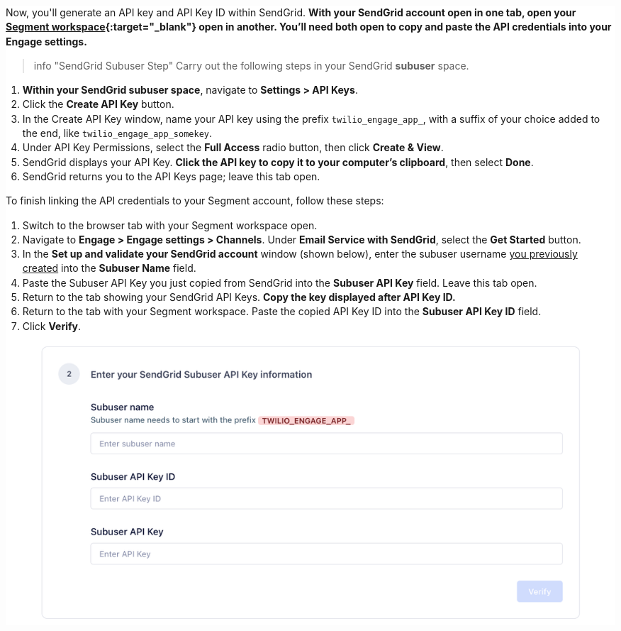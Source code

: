 Now, you'll generate an API key and API Key ID within SendGrid. **With your SendGrid account open in one tab, open your [Segment workspace](https://app.segment.com/workspaces){:target="_blank"} open in another. You’ll need both open to copy and paste the API credentials into your Engage settings.**

> info "SendGrid Subuser Step"
> Carry out the following steps in your SendGrid **subuser** space.

1. **Within your SendGrid subuser space**, navigate to **Settings > API Keys**.
2. Click the **Create API Key** button.
3. In the Create API Key window, name your API key using the prefix `twilio_engage_app_`, with a suffix of your choice added to the end, like `twilio_engage_app_somekey`.
4. Under API Key Permissions, select the **Full Access** radio button, then click **Create & View**.
5. SendGrid displays your API Key. **Click the API key to copy it to your computer’s clipboard**, then select **Done**.
6. SendGrid returns you to the API Keys page; leave this tab open.

To finish linking the API credentials to your Segment account, follow these steps:

1. Switch to the browser tab with your Segment workspace open.
2. Navigate to **Engage > Engage settings > Channels**. Under **Email Service with SendGrid**, select the **Get Started** button.
3. In the **Set up and validate your SendGrid account** window (shown below), enter the subuser username [you previously created](#create-a-subuser-and-check-the-dedicated-ip-address) into the **Subuser Name** field.
4. Paste the Subuser API Key you just copied from SendGrid into the **Subuser API Key** field. Leave this tab open.
5. Return to the tab showing your SendGrid API Keys. **Copy the key displayed after API Key ID.**
6. Return to the tab with your Segment workspace. Paste the copied API Key ID into the **Subuser API Key ID** field.
7. Click **Verify**.

  ![Adding the SendGrid API Key](images/apifields.png "Adding the SendGrid API Key")
